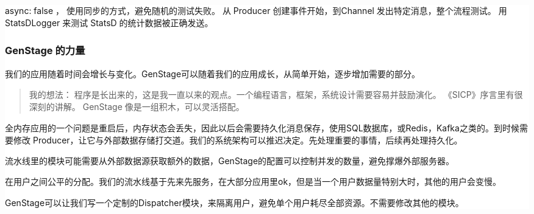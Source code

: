 async: false ， 使用同步的方式，避免随机的测试失败。
从 Producer 创建事件开始，到Channel 发出特定消息，整个流程测试。
用 StatsDLogger 来测试 StatsD 的统计数据被正确发送。

### GenStage 的力量

我们的应用随着时间会增长与变化。GenStage可以随着我们的应用成长，从简单开始，逐步增加需要的部分。

> 我的想法：
> 程序是长出来的，这是我一直以来的观点。一个编程语言，框架，系统设计需要容易并鼓励演化。
> 《SICP》序言里有很深刻的讲解。
> GenStage 像是一组积木，可以灵活搭配。

全内存应用的一个问题是重启后，内存状态会丢失，因此以后会需要持久化消息保存，使用SQL数据库，或Redis，Kafka之类的。到时候需要修改 Producer，让它与外部数据存储打交道。我们的系统架构可以推迟决定。先处理重要的事情，后续再处理持久化。

流水线里的模块可能需要从外部数据源获取额外的数据，GenStage的配置可以控制并发的数量，避免撑爆外部服务器。

在用户之间公平的分配。我们的流水线基于先来先服务，在大部分应用里ok，但是当一个用户数据量特别大时，其他的用户会变慢。

GenStage可以让我们写一个定制的Dispatcher模块，来隔离用户，避免单个用户耗尽全部资源。不需要修改其他的模块。



